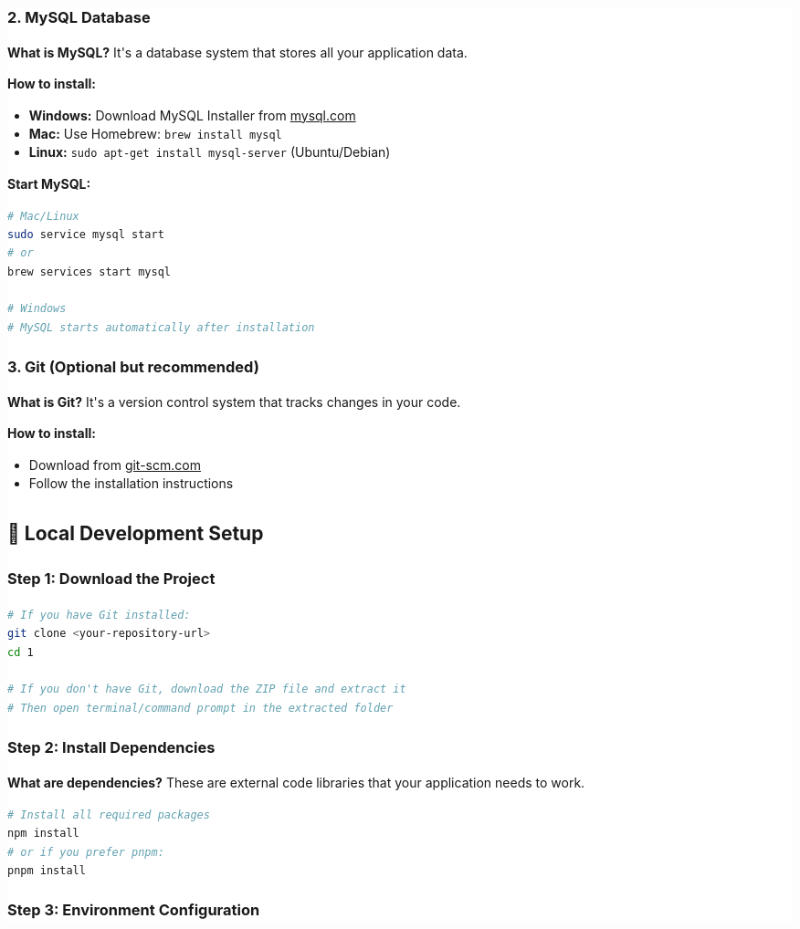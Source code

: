 ### 2. MySQL Database
**What is MySQL?** It's a database system that stores all your application data.

**How to install:**
- **Windows:** Download MySQL Installer from [mysql.com](https://dev.mysql.com/downloads/installer/)
- **Mac:** Use Homebrew: `brew install mysql`
- **Linux:** `sudo apt-get install mysql-server` (Ubuntu/Debian)

**Start MySQL:**
```bash
# Mac/Linux
sudo service mysql start
# or
brew services start mysql

# Windows
# MySQL starts automatically after installation
```

### 3. Git (Optional but recommended)
**What is Git?** It's a version control system that tracks changes in your code.

**How to install:**
- Download from [git-scm.com](https://git-scm.com/)
- Follow the installation instructions

## 🚀 Local Development Setup

### Step 1: Download the Project

```bash
# If you have Git installed:
git clone <your-repository-url>
cd 1

# If you don't have Git, download the ZIP file and extract it
# Then open terminal/command prompt in the extracted folder
```

### Step 2: Install Dependencies

**What are dependencies?** These are external code libraries that your application needs to work.

```bash
# Install all required packages
npm install
# or if you prefer pnpm:
pnpm install
```

### Step 3: Environment Configuration
